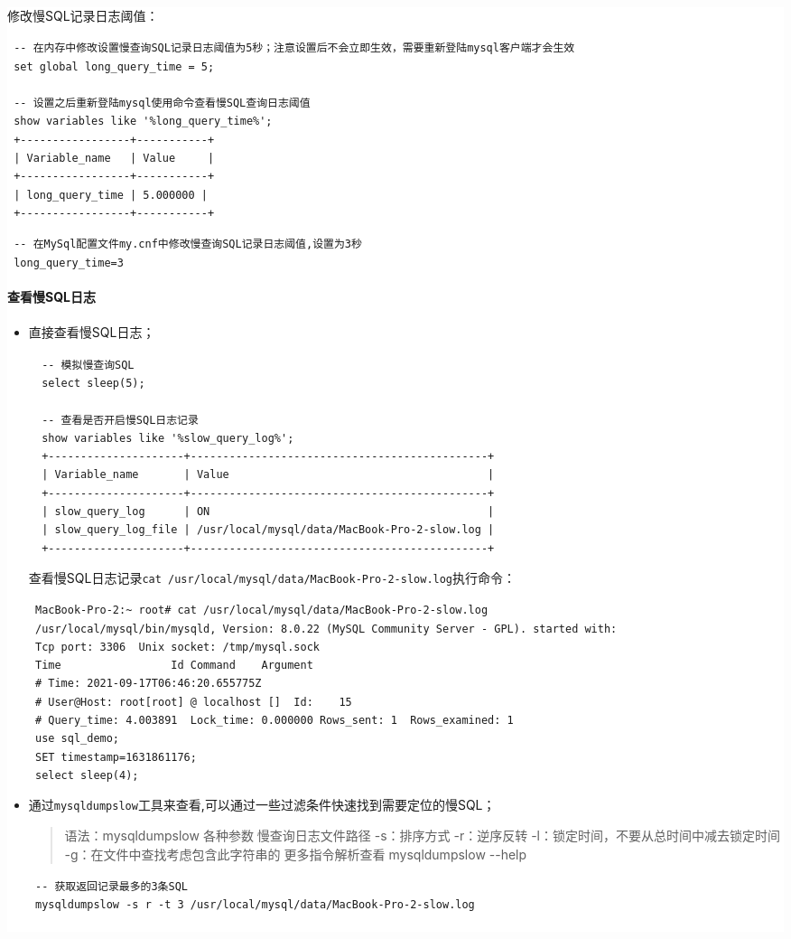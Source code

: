 修改慢SQL记录日志阈值：
```
 -- 在内存中修改设置慢查询SQL记录日志阈值为5秒；注意设置后不会立即生效，需要重新登陆mysql客户端才会生效
 set global long_query_time = 5;

 -- 设置之后重新登陆mysql使用命令查看慢SQL查询日志阈值 
 show variables like '%long_query_time%';
 +-----------------+-----------+
 | Variable_name   | Value     |
 +-----------------+-----------+
 | long_query_time | 5.000000 |
 +-----------------+-----------+
```
```
 -- 在MySql配置文件my.cnf中修改慢查询SQL记录日志阈值,设置为3秒
 long_query_time=3
```
#### 查看慢SQL日志
- 直接查看慢SQL日志；
    ```
      -- 模拟慢查询SQL 
      select sleep(5);
      
      -- 查看是否开启慢SQL日志记录
      show variables like '%slow_query_log%';
      +---------------------+----------------------------------------------+
      | Variable_name       | Value                                        |
      +---------------------+----------------------------------------------+
      | slow_query_log      | ON                                           |
      | slow_query_log_file | /usr/local/mysql/data/MacBook-Pro-2-slow.log |
      +---------------------+----------------------------------------------+
    ```
    查看慢SQL日志记录`cat /usr/local/mysql/data/MacBook-Pro-2-slow.log`执行命令：
    ```
     MacBook-Pro-2:~ root# cat /usr/local/mysql/data/MacBook-Pro-2-slow.log
     /usr/local/mysql/bin/mysqld, Version: 8.0.22 (MySQL Community Server - GPL). started with:
     Tcp port: 3306  Unix socket: /tmp/mysql.sock
     Time                 Id Command    Argument
     # Time: 2021-09-17T06:46:20.655775Z
     # User@Host: root[root] @ localhost []  Id:    15
     # Query_time: 4.003891  Lock_time: 0.000000 Rows_sent: 1  Rows_examined: 1
     use sql_demo;
     SET timestamp=1631861176;
     select sleep(4);
    ```
- 通过`mysqldumpslow`工具来查看,可以通过一些过滤条件快速找到需要定位的慢SQL；
    > 语法：mysqldumpslow 各种参数 慢查询日志文件路径
    > -s：排序方式
    > -r：逆序反转
    > -l：锁定时间，不要从总时间中减去锁定时间
    > -g：在文件中查找考虑包含此字符串的
    > 更多指令解析查看 mysqldumpslow --help 
    ```
     -- 获取返回记录最多的3条SQL
     mysqldumpslow -s r -t 3 /usr/local/mysql/data/MacBook-Pro-2-slow.log
    